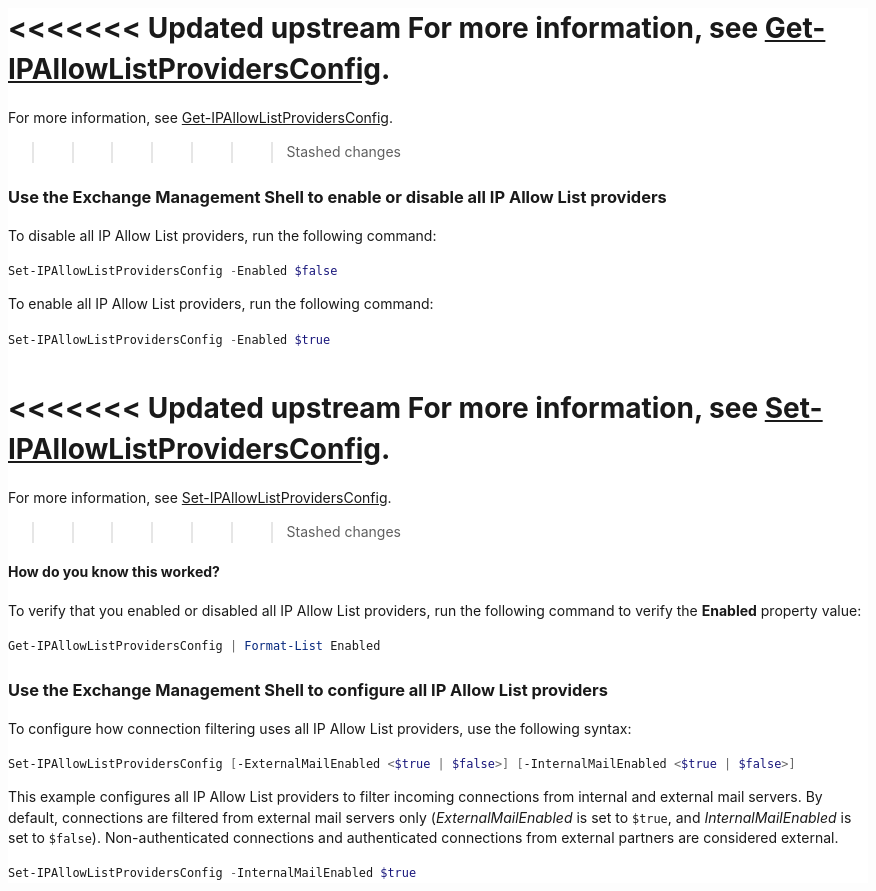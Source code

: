 <<<<<<< Updated upstream
For more information, see [Get-IPAllowListProvidersConfig](https://docs.microsoft.com/PowerShell/module/exchange/antispam-antimalware/get-ipallowlistprovidersconfig).
=======
For more information, see [Get-IPAllowListProvidersConfig](https://docs.microsoft.com/powershell/module/exchange/get-ipallowlistprovidersconfig).
>>>>>>> Stashed changes

### Use the Exchange Management Shell to enable or disable all IP Allow List providers

To disable all IP Allow List providers, run the following command:

```PowerShell
Set-IPAllowListProvidersConfig -Enabled $false
```

To enable all IP Allow List providers, run the following command:

```PowerShell
Set-IPAllowListProvidersConfig -Enabled $true
```

<<<<<<< Updated upstream
For more information, see [Set-IPAllowListProvidersConfig](https://docs.microsoft.com/PowerShell/module/exchange/antispam-antimalware/set-ipallowlistprovidersconfig).
=======
For more information, see [Set-IPAllowListProvidersConfig](https://docs.microsoft.com/powershell/module/exchange/set-ipallowlistprovidersconfig).
>>>>>>> Stashed changes

#### How do you know this worked?

To verify that you enabled or disabled all IP Allow List providers, run the following command to verify the **Enabled** property value:

```PowerShell
Get-IPAllowListProvidersConfig | Format-List Enabled
```

### Use the Exchange Management Shell to configure all IP Allow List providers

To configure how connection filtering uses all IP Allow List providers, use the following syntax:

```PowerShell
Set-IPAllowListProvidersConfig [-ExternalMailEnabled <$true | $false>] [-InternalMailEnabled <$true | $false>]
```

This example configures all IP Allow List providers to filter incoming connections from internal and external mail servers. By default, connections are filtered from external mail servers only (_ExternalMailEnabled_ is set to `$true`, and _InternalMailEnabled_ is set to `$false`). Non-authenticated connections and authenticated connections from external partners are considered external.

```PowerShell
Set-IPAllowListProvidersConfig -InternalMailEnabled $true
```
